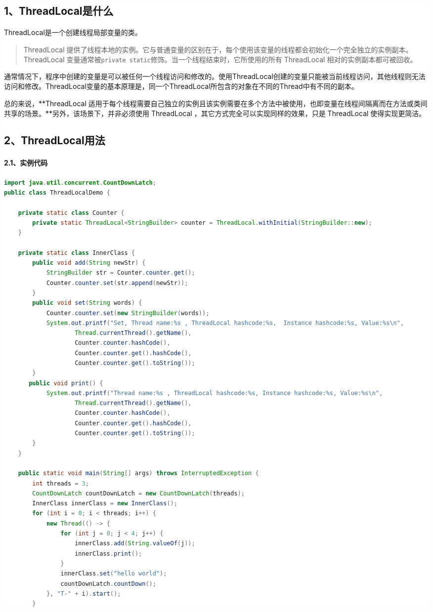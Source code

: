 ## 1、ThreadLocal是什么

ThreadLocal是一个创建线程局部变量的类。

> ThreadLocal 提供了线程本地的实例。它与普通变量的区别在于，每个使用该变量的线程都会初始化一个完全独立的实例副本。ThreadLocal 变量通常被`private static`修饰。当一个线程结束时，它所使用的所有 ThreadLocal 相对的实例副本都可被回收。

通常情况下，程序中创建的变量是可以被任何一个线程访问和修改的。使用ThreadLocal创建的变量只能被当前线程访问，其他线程则无法访问和修改。ThreadLocal变量的基本原理是，同一个ThreadLocal所包含的对象在不同的Thread中有不同的副本。

总的来说，**ThreadLocal 适用于每个线程需要自己独立的实例且该实例需要在多个方法中被使用，也即变量在线程间隔离而在方法或类间共享的场景。**另外，该场景下，并非必须使用 ThreadLocal ，其它方式完全可以实现同样的效果，只是 ThreadLocal 使得实现更简洁。

## 2、ThreadLocal用法

#### 2.1、实例代码

```java
import java.util.concurrent.CountDownLatch;
public class ThreadLocalDemo {

    private static class Counter {
        private static ThreadLocal<StringBuilder> counter = ThreadLocal.withInitial(StringBuilder::new);
    }

    private static class InnerClass {
        public void add(String newStr) {
            StringBuilder str = Counter.counter.get();
            Counter.counter.set(str.append(newStr));
        }
        public void set(String words) {
            Counter.counter.set(new StringBuilder(words));
            System.out.printf("Set, Thread name:%s , ThreadLocal hashcode:%s,  Instance hashcode:%s, Value:%s\n",
                    Thread.currentThread().getName(),
                    Counter.counter.hashCode(),
                    Counter.counter.get().hashCode(),
                    Counter.counter.get().toString());
        }
       public void print() {
            System.out.printf("Thread name:%s , ThreadLocal hashcode:%s, Instance hashcode:%s, Value:%s\n",
                    Thread.currentThread().getName(),
                    Counter.counter.hashCode(),
                    Counter.counter.get().hashCode(),
                    Counter.counter.get().toString());
        }
    }

    public static void main(String[] args) throws InterruptedException {
        int threads = 3;
        CountDownLatch countDownLatch = new CountDownLatch(threads);
        InnerClass innerClass = new InnerClass();
        for (int i = 0; i < threads; i++) {
            new Thread(() -> {
                for (int j = 0; j < 4; j++) {
                    innerClass.add(String.valueOf(j));
                    innerClass.print();
                }
                innerClass.set("hello world");
                countDownLatch.countDown();
            }, "T-" + i).start();
        }
```